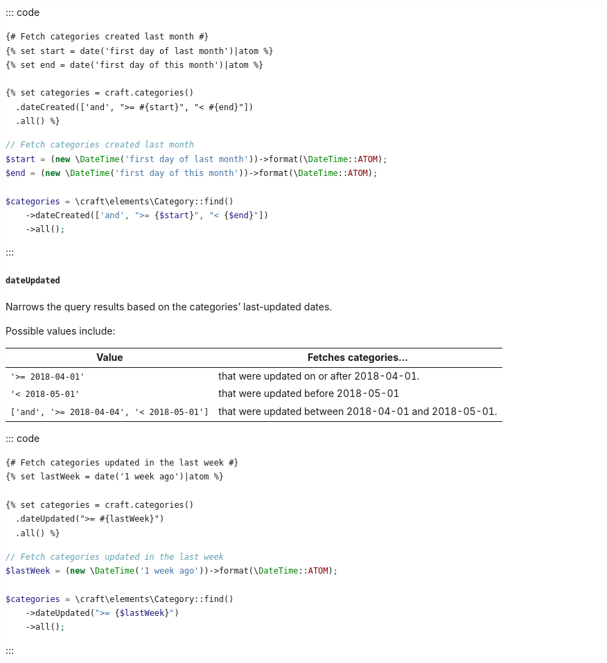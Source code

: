 

::: code
```twig
{# Fetch categories created last month #}
{% set start = date('first day of last month')|atom %}
{% set end = date('first day of this month')|atom %}

{% set categories = craft.categories()
  .dateCreated(['and', ">= #{start}", "< #{end}"])
  .all() %}
```

```php
// Fetch categories created last month
$start = (new \DateTime('first day of last month'))->format(\DateTime::ATOM);
$end = (new \DateTime('first day of this month'))->format(\DateTime::ATOM);

$categories = \craft\elements\Category::find()
    ->dateCreated(['and', ">= {$start}", "< {$end}"])
    ->all();
```
:::


#### `dateUpdated`

Narrows the query results based on the categories’ last-updated dates.



Possible values include:

| Value | Fetches categories…
| - | -
| `'>= 2018-04-01'` | that were updated on or after 2018-04-01.
| `'< 2018-05-01'` | that were updated before 2018-05-01
| `['and', '>= 2018-04-04', '< 2018-05-01']` | that were updated between 2018-04-01 and 2018-05-01.



::: code
```twig
{# Fetch categories updated in the last week #}
{% set lastWeek = date('1 week ago')|atom %}

{% set categories = craft.categories()
  .dateUpdated(">= #{lastWeek}")
  .all() %}
```

```php
// Fetch categories updated in the last week
$lastWeek = (new \DateTime('1 week ago'))->format(\DateTime::ATOM);

$categories = \craft\elements\Category::find()
    ->dateUpdated(">= {$lastWeek}")
    ->all();
```
:::
